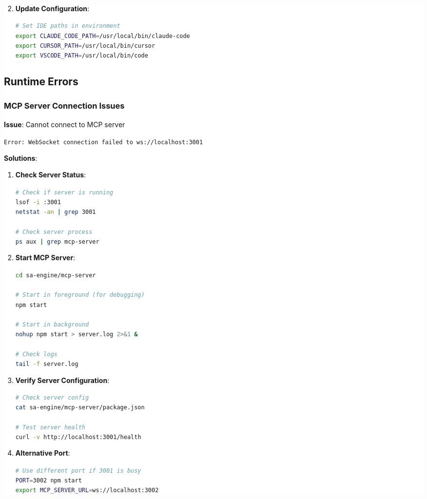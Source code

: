 2. **Update Configuration**:
   ```bash
   # Set IDE paths in environment
   export CLAUDE_CODE_PATH=/usr/local/bin/claude-code
   export CURSOR_PATH=/usr/local/bin/cursor
   export VSCODE_PATH=/usr/local/bin/code
   ```

## Runtime Errors

### MCP Server Connection Issues

**Issue**: Cannot connect to MCP server
```
Error: WebSocket connection failed to ws://localhost:3001
```

**Solutions**:

1. **Check Server Status**:
   ```bash
   # Check if server is running
   lsof -i :3001
   netstat -an | grep 3001
   
   # Check server process
   ps aux | grep mcp-server
   ```

2. **Start MCP Server**:
   ```bash
   cd sa-engine/mcp-server
   
   # Start in foreground (for debugging)
   npm start
   
   # Start in background
   nohup npm start > server.log 2>&1 &
   
   # Check logs
   tail -f server.log
   ```

3. **Verify Server Configuration**:
   ```bash
   # Check server config
   cat sa-engine/mcp-server/package.json
   
   # Test server health
   curl -v http://localhost:3001/health
   ```

4. **Alternative Port**:
   ```bash
   # Use different port if 3001 is busy
   PORT=3002 npm start
   export MCP_SERVER_URL=ws://localhost:3002
   ```
